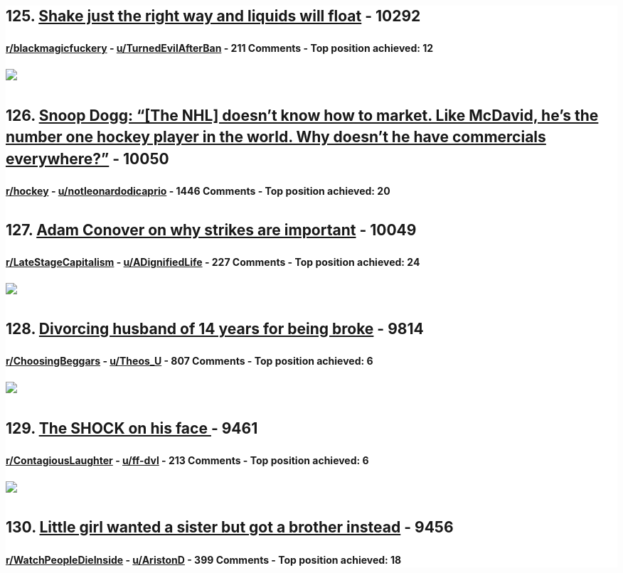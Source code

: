 ## 125. [Shake just the right way and liquids will float](http://reddit.com/r/blackmagicfuckery/comments/137bf1u/shake_just_the_right_way_and_liquids_will_float/) - 10292
#### [r/blackmagicfuckery](http://reddit.com/r/blackmagicfuckery) - [u/TurnedEvilAfterBan](http://reddit.com/u/TurnedEvilAfterBan) - 211 Comments - Top position achieved: 12

<a href="https://v.redd.it/wfrop8ppnsxa1"><img src="https://external-preview.redd.it/u4Iq2dbPRVxo-BhG2ZK85nIOdQs9a29f0alI_H4PxjY.png?width=140&amp;height=136&amp;crop=140:136,smart&amp;format=jpg&amp;v=enabled&amp;lthumb=true&amp;s=0c1556690c2725d9869cbe27bf4f3c95c9f870b5"></img></a>

## 126. [Snoop Dogg: “[The NHL] doesn’t know how to market. Like McDavid, he’s the number one hockey player in the world. Why doesn’t he have commercials everywhere?”](http://reddit.com/r/hockey/comments/137s709/snoop_dogg_the_nhl_doesnt_know_how_to_market_like/) - 10050
#### [r/hockey](http://reddit.com/r/hockey) - [u/notleonardodicaprio](http://reddit.com/u/notleonardodicaprio) - 1446 Comments - Top position achieved: 20

## 127. [Adam Conover on why strikes are important](http://reddit.com/r/LateStageCapitalism/comments/137whzj/adam_conover_on_why_strikes_are_important/) - 10049
#### [r/LateStageCapitalism](http://reddit.com/r/LateStageCapitalism) - [u/ADignifiedLife](http://reddit.com/u/ADignifiedLife) - 227 Comments - Top position achieved: 24

<a href="https://v.redd.it/dxbbkmiv3vxa1"><img src="https://b.thumbs.redditmedia.com/pMjYLSWCTn3MPiEU1l55DMH-7jUvAWEhpdqh_ti4h3c.jpg"></img></a>

## 128. [Divorcing husband of 14 years for being broke](http://reddit.com/r/ChoosingBeggars/comments/1383osy/divorcing_husband_of_14_years_for_being_broke/) - 9814
#### [r/ChoosingBeggars](http://reddit.com/r/ChoosingBeggars) - [u/Theos_U](http://reddit.com/u/Theos_U) - 807 Comments - Top position achieved: 6

<a href="https://www.reddit.com/gallery/1383osy"><img src="https://a.thumbs.redditmedia.com/gly3jv2u8GemA09-lhfm2XIy6UJ9KE32jfSXQbR-5I0.jpg"></img></a>

## 129. [The SHOCK on his face ](http://reddit.com/r/ContagiousLaughter/comments/137zub4/the_shock_on_his_face/) - 9461
#### [r/ContagiousLaughter](http://reddit.com/r/ContagiousLaughter) - [u/ff-dvl](http://reddit.com/u/ff-dvl) - 213 Comments - Top position achieved: 6

<a href="https://v.redd.it/jxm5bl337xxa1"><img src="https://external-preview.redd.it/v7PklSQpXU8tb4ErPhZvqs50gXQNMYYSNF1p81DGUfo.png?width=140&amp;height=140&amp;crop=140:140,smart&amp;format=jpg&amp;v=enabled&amp;lthumb=true&amp;s=9c92e7c3758777947b5594fc3e1b623fa52a56d8"></img></a>

## 130. [Little girl wanted a sister but got a brother instead](http://reddit.com/r/WatchPeopleDieInside/comments/1380zy9/little_girl_wanted_a_sister_but_got_a_brother/) - 9456
#### [r/WatchPeopleDieInside](http://reddit.com/r/WatchPeopleDieInside) - [u/AristonD](http://reddit.com/u/AristonD) - 399 Comments - Top position achieved: 18
